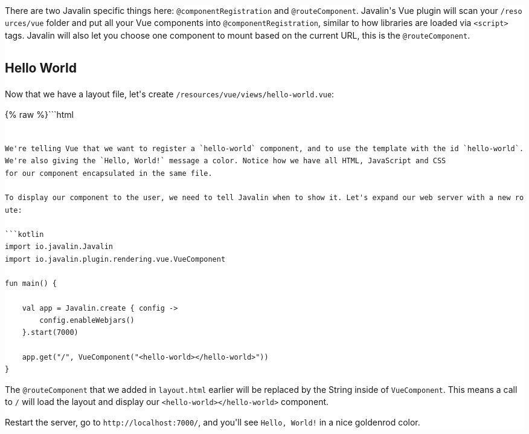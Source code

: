 There are two Javalin specific things here: `@componentRegistration` and `@routeComponent`.
Javalin's Vue plugin will scan your `/resources/vue` folder and put all your Vue components
into `@componentRegistration`, similar to how libraries are loaded via `<script>` tags.
Javalin will also let you choose one component to mount based on the current URL,
this is the `@routeComponent`.

## Hello World

Now that we have a layout file, let's create `/resources/vue/views/hello-world.vue`:

{% raw %}```html
<template id="hello-world">
    <h1 class="hello-world">Hello, World!</h1>
</template>
<script>
    Vue.component("hello-world", {template: "#hello-world"});
</script>
<style>
    .hello-world {
        color: goldenrod;
    }
</style>
```{% endraw %}

We're telling Vue that we want to register a `hello-world` component, and to use the template with the id `hello-world`.
We're also giving the `Hello, World!` message a color. Notice how we have all HTML, JavaScript and CSS
for our component encapsulated in the same file.

To display our component to the user, we need to tell Javalin when to show it. Let's expand our web server with a new route:

```kotlin
import io.javalin.Javalin
import io.javalin.plugin.rendering.vue.VueComponent

fun main() {

    val app = Javalin.create { config ->
        config.enableWebjars()
    }.start(7000)

    app.get("/", VueComponent("<hello-world></hello-world>"))
}
```

The `@routeComponent` that we added in `layout.html` earlier will be replaced by the String inside of `VueComponent`.
This means a call to `/` will load the layout and display our `<hello-world></hello-world>` component.

Restart the server, go to `http://localhost:7000/`, and you'll see `Hello, World!` in a nice goldenrod color.
